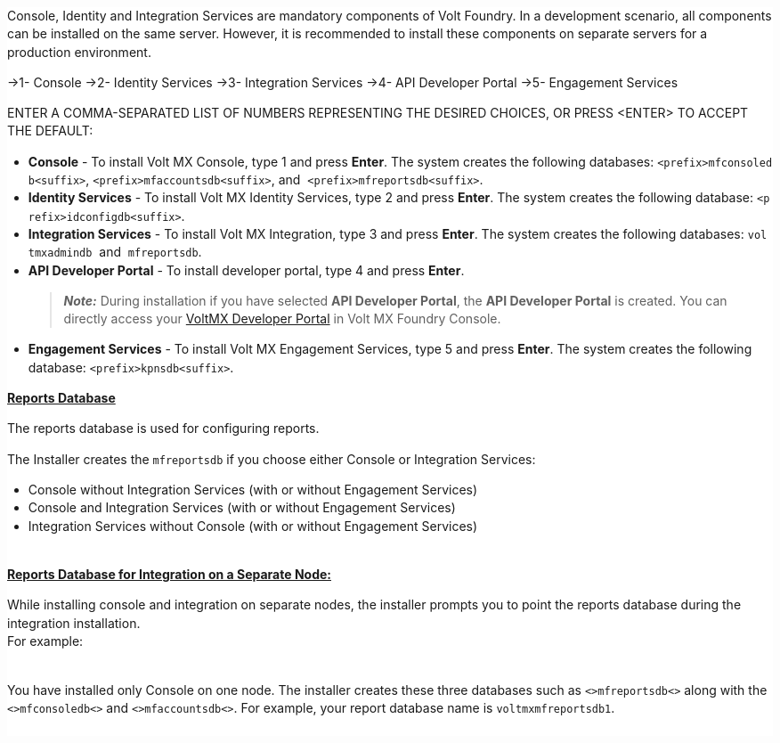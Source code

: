  Console, Identity and Integration Services are mandatory components of Volt
Foundry. In a development scenario, all components can be installed on the
same server. However, it is recommended to install these components on
separate servers for a production environment.

  ->1- Console
  ->2- Identity Services
  ->3- Integration Services
  ->4- API Developer Portal
  ->5- Engagement Services

ENTER A COMMA-SEPARATED LIST OF NUMBERS REPRESENTING THE DESIRED CHOICES, OR
   PRESS &lt;ENTER&gt; TO ACCEPT THE DEFAULT:
</code></pre>
<ul>
<li><b>Console</b> - To install Volt MX Console, type 1 and press <b>Enter</b>.  
        The system creates the following databases: <code>&lt;prefix&gt;mfconsoledb&lt;suffix&gt;</code>, <code>&lt;prefix&gt;mfaccountsdb&lt;suffix&gt;</code>, and  <code>&lt;prefix&gt;mfreportsdb&lt;suffix&gt;</code>.</li>
<li><b>Identity Services</b> - To install Volt MX Identity Services, type 2 and press <b>Enter</b>.  
        The system creates the following database: <code>&lt;prefix&gt;idconfigdb&lt;suffix&gt;</code>.</li>
<li><b>Integration Services</b> - To install Volt MX Integration, type 3 and press <b>Enter</b>.  
        The system creates the following databases: <code>voltmxadmindb</code>  and  <code>mfreportsdb</code>.</li>
<li><b>API Developer Portal</b> - To install developer portal, type 4 and press <b>Enter</b>. 
<blockquote><em><b>Note:</b></em> During installation if you have selected <b>API Developer Portal</b>, the <b>API Developer Portal</b> is created. You can directly access your <a href="../../../Foundry/voltmx_foundry_user_guide/Content/VoltMXDevPortal.html">VoltMX Developer Portal</a> in Volt MX Foundry Console.</blockquote>
</li>
<li><b>Engagement Services</b> - To install Volt MX Engagement Services, type 5 and press <b>Enter</b>. The system creates the following database: <code>&lt;prefix&gt;kpnsdb&lt;suffix&gt;</code>.</li>
</ul>
</li>

<b><u>Reports Database</u></b> <br>

The reports database is used for configuring reports. <br>

The Installer creates the <code>mfreportsdb</code> if you choose either Console or Integration Services: <br>

*   Console without Integration Services (with or without Engagement Services)<br>
*   Console and Integration Services (with or without Engagement Services)<br>
*   Integration Services without Console (with or without Engagement Services)<br><br>

<b id ="CreatingReportsDB"><u>Reports Database for Integration on a Separate Node:</u></b> <br>

While installing console and integration on separate nodes, the installer prompts you to point the reports database during the integration installation.  <br> For example: <br> <br>

You have installed only Console on one node. The installer creates these three databases such as <code><>mfreportsdb<></code> along with the <code><>mfconsoledb<></code> and <code><>mfaccountsdb<></code>. For example, your report database name is <code>voltmxmfreportsdb1</code>. <br> <br>
